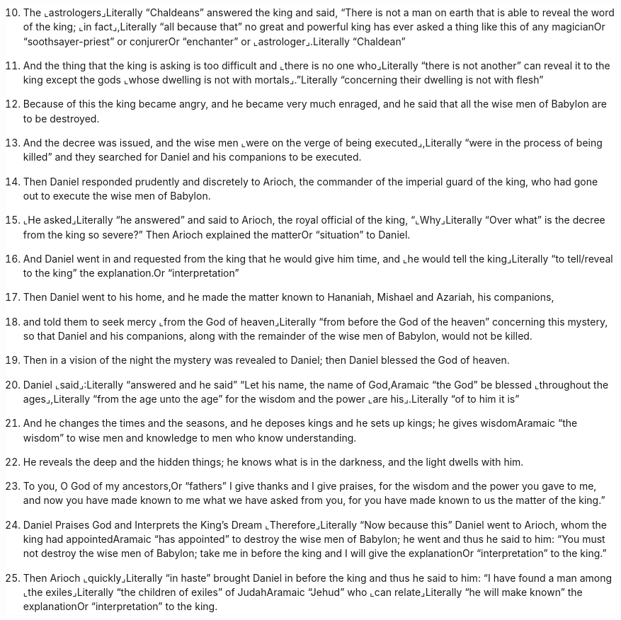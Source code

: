 10. The ⌞astrologers⌟Literally “Chaldeans” answered the king and said, “There is not a man on earth that is able to reveal the word of the king; ⌞in fact⌟,Literally “all because that” no great and powerful king has ever asked a thing like this of any magicianOr “soothsayer-priest” or conjurerOr “enchanter” or ⌞astrologer⌟.Literally “Chaldean”

11. And the thing that the king is asking is too difficult and ⌞there is no one who⌟Literally “there is not another” can reveal it to the king except the gods ⌞whose dwelling is not with mortals⌟.”Literally “concerning their dwelling is not with flesh” 

12. Because of this the king became angry, and he became very much enraged, and he said that all the wise men of Babylon are to be destroyed.

13. And the decree was issued, and the wise men ⌞were on the verge of being executed⌟,Literally “were in the process of being killed” and they searched for Daniel and his companions to be executed.

14. Then Daniel responded prudently and discretely to Arioch, the commander of the imperial guard of the king, who had gone out to execute the wise men of Babylon.

15. ⌞He asked⌟Literally “he answered” and said to Arioch, the royal official of the king, “⌞Why⌟Literally “Over what” is the decree from the king so severe?” Then Arioch explained the matterOr “situation” to Daniel.

16. And Daniel went in and requested from the king that he would give him time, and ⌞he would tell the king⌟Literally “to tell/reveal to the king” the explanation.Or “interpretation” 

17. Then Daniel went to his home, and he made the matter known to Hananiah, Mishael and Azariah, his companions,

18. and told them to seek mercy ⌞from the God of heaven⌟Literally “from before the God of the heaven” concerning this mystery, so that Daniel and his companions, along with the remainder of the wise men of Babylon, would not be killed. 

19. Then in a vision of the night the mystery was revealed to Daniel; then Daniel blessed the God of heaven. 

20. Daniel ⌞said⌟:Literally “answered and he said”  “Let his name, the name of God,Aramaic “the God” be blessed ⌞throughout the ages⌟,Literally “from the age unto the age” for the wisdom and the power ⌞are his⌟.Literally “of to him it is” 

21. And he changes the times and the seasons, and he deposes kings and he sets up kings; he gives wisdomAramaic “the wisdom” to wise men and knowledge to men who know understanding. 

22. He reveals the deep and the hidden things; he knows what is in the darkness, and the light dwells with him. 

23. To you, O God of my ancestors,Or “fathers” I give thanks and I give praises, for the wisdom and the power you gave to me, and now you have made known to me what we have asked from you, for you have made known to us the matter of the king.”   

24.  Daniel Praises God and Interprets the King’s Dream ⌞Therefore⌟Literally “Now because this” Daniel went to Arioch, whom the king had appointedAramaic “has appointed” to destroy the wise men of Babylon; he went and thus he said to him: “You must not destroy the wise men of Babylon; take me in before the king and I will give the explanationOr “interpretation” to the king.” 

25. Then Arioch ⌞quickly⌟Literally “in haste” brought Daniel in before the king and thus he said to him: “I have found a man among ⌞the exiles⌟Literally “the children of exiles” of JudahAramaic “Jehud” who ⌞can relate⌟Literally “he will make known” the explanationOr “interpretation” to the king.
